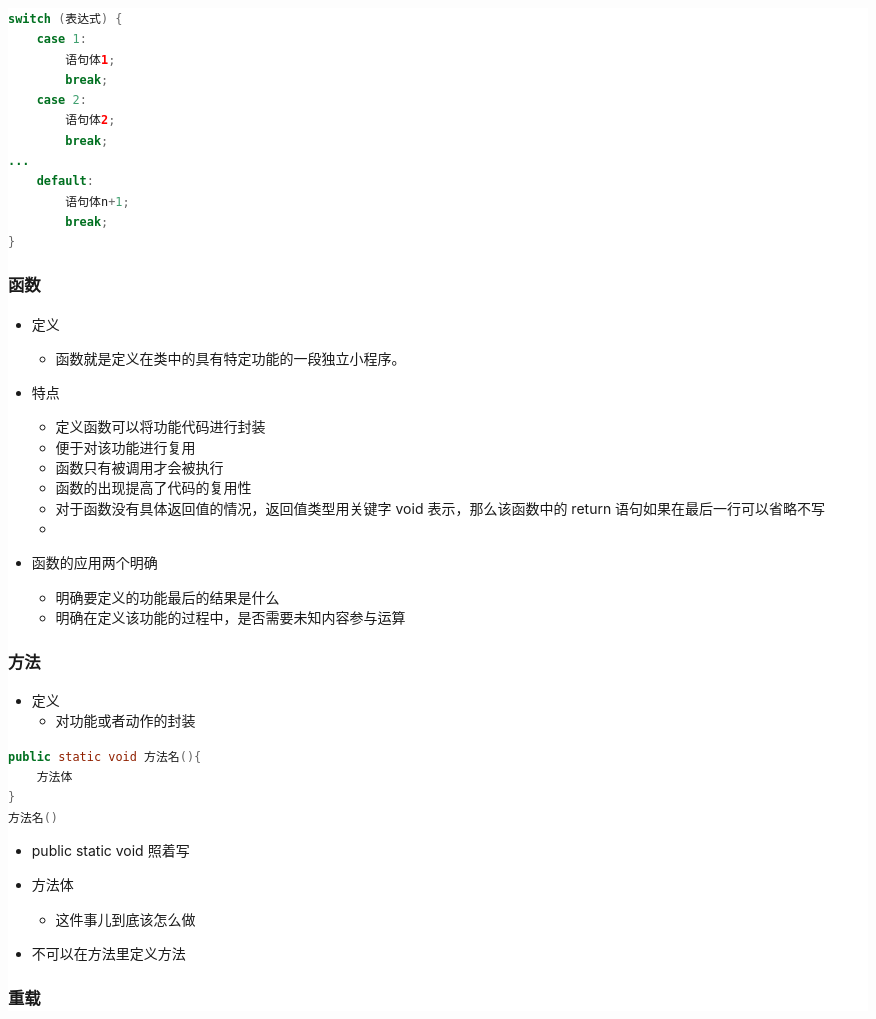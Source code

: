 ```java
switch (表达式) {
	case 1:
		语句体1;
		break;
	case 2:
		语句体2;
		break;
...
	default:
		语句体n+1;
		break;
}

```





### 函数

- 定义

  - 函数就是定义在类中的具有特定功能的一段独立小程序。

- 特点
  - 定义函数可以将功能代码进行封装
  - 便于对该功能进行复用
  - 函数只有被调用才会被执行
  - 函数的出现提高了代码的复用性
  - 对于函数没有具体返回值的情况，返回值类型用关键字 void 表示，那么该函数中的 return 语句如果在最后一行可以省略不写
  - 
- 函数的应用两个明确
  - 明确要定义的功能最后的结果是什么
  - 明确在定义该功能的过程中，是否需要未知内容参与运算


### 方法

- 定义
  - 对功能或者动作的封装

```java
public static void 方法名(){
	方法体
}
方法名()
```

- public static void 照着写

- 方法体
  - 这件事儿到底该怎么做

- 不可以在方法里定义方法

### 重载
